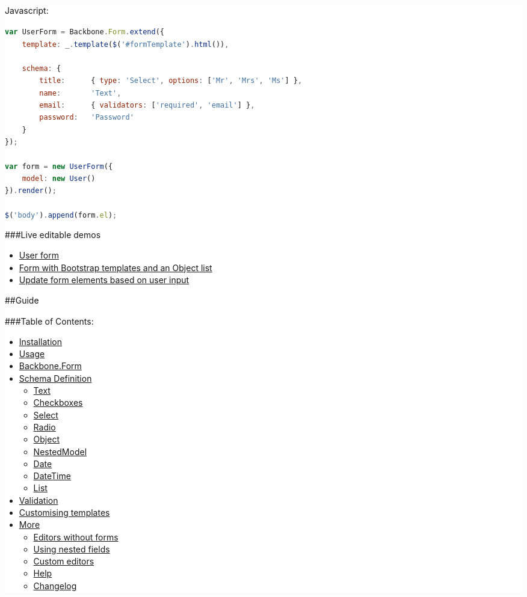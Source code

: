 Javascript:
```js
var UserForm = Backbone.Form.extend({
    template: _.template($('#formTemplate').html()),
    
    schema: {
        title:      { type: 'Select', options: ['Mr', 'Mrs', 'Ms'] },
        name:       'Text',
        email:      { validators: ['required', 'email'] },
        password:   'Password'
    }
});

var form = new UserForm({
    model: new User()
}).render();

$('body').append(form.el);
```


###Live editable demos
- [User form](http://jsfiddle.net/evilcelery/VkUFu/)
- [Form with Bootstrap templates and an Object list](http://jsfiddle.net/evilcelery/4XZMb/)
- [Update form elements based on user input](http://jsfiddle.net/evilcelery/c5QHr/)



<a name="top"/>
##Guide

###Table of Contents:
- [Installation](#installation)
- [Usage](#usage)
- [Backbone.Form](#form)
- [Schema Definition](#schema-definition)
  - [Text](#editor-text)
  - [Checkboxes](#editor-checkboxes)
  - [Select](#editor-select)
  - [Radio](#editor-radio)
  - [Object](#editor-object)
  - [NestedModel](#editor-nestedmodel)
  - [Date](#editor-date)
  - [DateTime](#editor-datetime)
  - [List](#editor-list)
- [Validation](#validation)
- [Customising templates](#customising-templates)
- [More](#more)
  - [Editors without forms](#editors-without-forms)
  - [Using nested fields](#nested-fields)
  - [Custom editors](#custom-editors)
  - [Help](#help)
  - [Changelog](#changelog)

